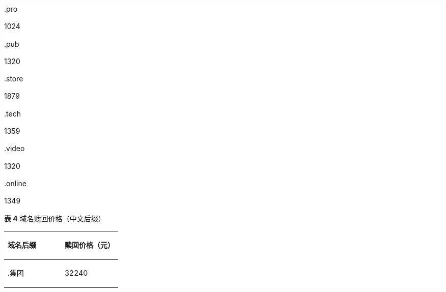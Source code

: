 <tr id="row953410364331"><td class="cellrowborder" valign="top" width="50%" headers="mcps1.2.3.1.1 "><p id="p1142013538338"><a name="p1142013538338"></a><a name="p1142013538338"></a>.pro</p>
</td>
<td class="cellrowborder" valign="top" width="50%" headers="mcps1.2.3.1.2 "><p id="p1199192916333"><a name="p1199192916333"></a><a name="p1199192916333"></a>1024</p>
</td>
</tr>
<tr id="row19735743104810"><td class="cellrowborder" valign="top" width="50%" headers="mcps1.2.3.1.1 "><p id="p114201153163312"><a name="p114201153163312"></a><a name="p114201153163312"></a>.pub</p>
</td>
<td class="cellrowborder" valign="top" width="50%" headers="mcps1.2.3.1.2 "><p id="p799113295339"><a name="p799113295339"></a><a name="p799113295339"></a>1320</p>
</td>
</tr>
<tr id="row1457016814913"><td class="cellrowborder" valign="top" width="50%" headers="mcps1.2.3.1.1 "><p id="p16421653113318"><a name="p16421653113318"></a><a name="p16421653113318"></a>.store</p>
</td>
<td class="cellrowborder" valign="top" width="50%" headers="mcps1.2.3.1.2 "><p id="p59911929153310"><a name="p59911929153310"></a><a name="p59911929153310"></a>1879</p>
</td>
</tr>
<tr id="row39221811124914"><td class="cellrowborder" valign="top" width="50%" headers="mcps1.2.3.1.1 "><p id="p1042185310336"><a name="p1042185310336"></a><a name="p1042185310336"></a>.tech</p>
</td>
<td class="cellrowborder" valign="top" width="50%" headers="mcps1.2.3.1.2 "><p id="p9337101716382"><a name="p9337101716382"></a><a name="p9337101716382"></a>1359</p>
</td>
</tr>
<tr id="row32359353497"><td class="cellrowborder" valign="top" width="50%" headers="mcps1.2.3.1.1 "><p id="p4464124184917"><a name="p4464124184917"></a><a name="p4464124184917"></a>.video</p>
</td>
<td class="cellrowborder" valign="top" width="50%" headers="mcps1.2.3.1.2 "><p id="p18465174164917"><a name="p18465174164917"></a><a name="p18465174164917"></a>1320</p>
</td>
</tr>
<tr id="row119894294336"><td class="cellrowborder" valign="top" width="50%" headers="mcps1.2.3.1.1 "><p id="p12420145383310"><a name="p12420145383310"></a><a name="p12420145383310"></a>.online</p>
</td>
<td class="cellrowborder" valign="top" width="50%" headers="mcps1.2.3.1.2 "><p id="p79909290334"><a name="p79909290334"></a><a name="p79909290334"></a>1349</p>
</td>
</tr>
</tbody>
</table>

**表 4**  域名赎回价格（中文后缀）

<a name="table13582542101318"></a>
<table><thead align="left"><tr id="row2582194211319"><th class="cellrowborder" valign="top" width="50%" id="mcps1.2.3.1.1"><p id="p458264217131"><a name="p458264217131"></a><a name="p458264217131"></a>域名后缀</p>
</th>
<th class="cellrowborder" valign="top" width="50%" id="mcps1.2.3.1.2"><p id="p1358264216136"><a name="p1358264216136"></a><a name="p1358264216136"></a>赎回价格（元）</p>
</th>
</tr>
</thead>
<tbody><tr id="row19158187518"><td class="cellrowborder" valign="top" width="50%" headers="mcps1.2.3.1.1 "><p id="p10243182833411"><a name="p10243182833411"></a><a name="p10243182833411"></a>.集团</p>
</td>
<td class="cellrowborder" valign="top" width="50%" headers="mcps1.2.3.1.2 "><p id="p135831342161319"><a name="p135831342161319"></a><a name="p135831342161319"></a>32240</p>
</td>
</tr>